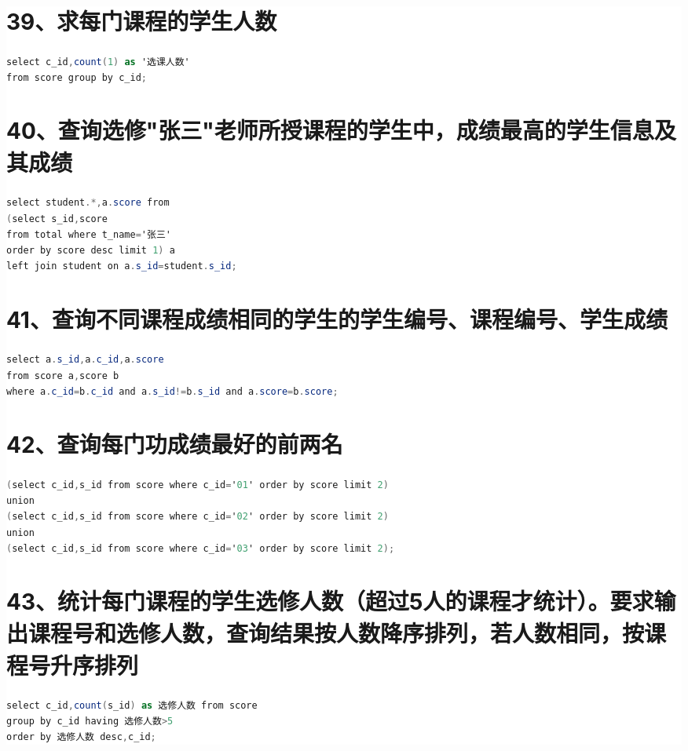 # 39、求每门课程的学生人数

```csharp
select c_id,count(1) as '选课人数'
from score group by c_id;
```



# 40、查询选修"张三"老师所授课程的学生中，成绩最高的学生信息及其成绩

```csharp
select student.*,a.score from
(select s_id,score
from total where t_name='张三'
order by score desc limit 1) a
left join student on a.s_id=student.s_id;
```






# 41、查询不同课程成绩相同的学生的学生编号、课程编号、学生成绩

```csharp
select a.s_id,a.c_id,a.score
from score a,score b
where a.c_id=b.c_id and a.s_id!=b.s_id and a.score=b.score;
```





# 42、查询每门功成绩最好的前两名

```csharp
(select c_id,s_id from score where c_id='01' order by score limit 2)
union
(select c_id,s_id from score where c_id='02' order by score limit 2)
union
(select c_id,s_id from score where c_id='03' order by score limit 2);
```



# 43、统计每门课程的学生选修人数（超过5人的课程才统计）。要求输出课程号和选修人数，查询结果按人数降序排列，若人数相同，按课程号升序排列

```csharp
select c_id,count(s_id) as 选修人数 from score
group by c_id having 选修人数>5
order by 选修人数 desc,c_id;
```
